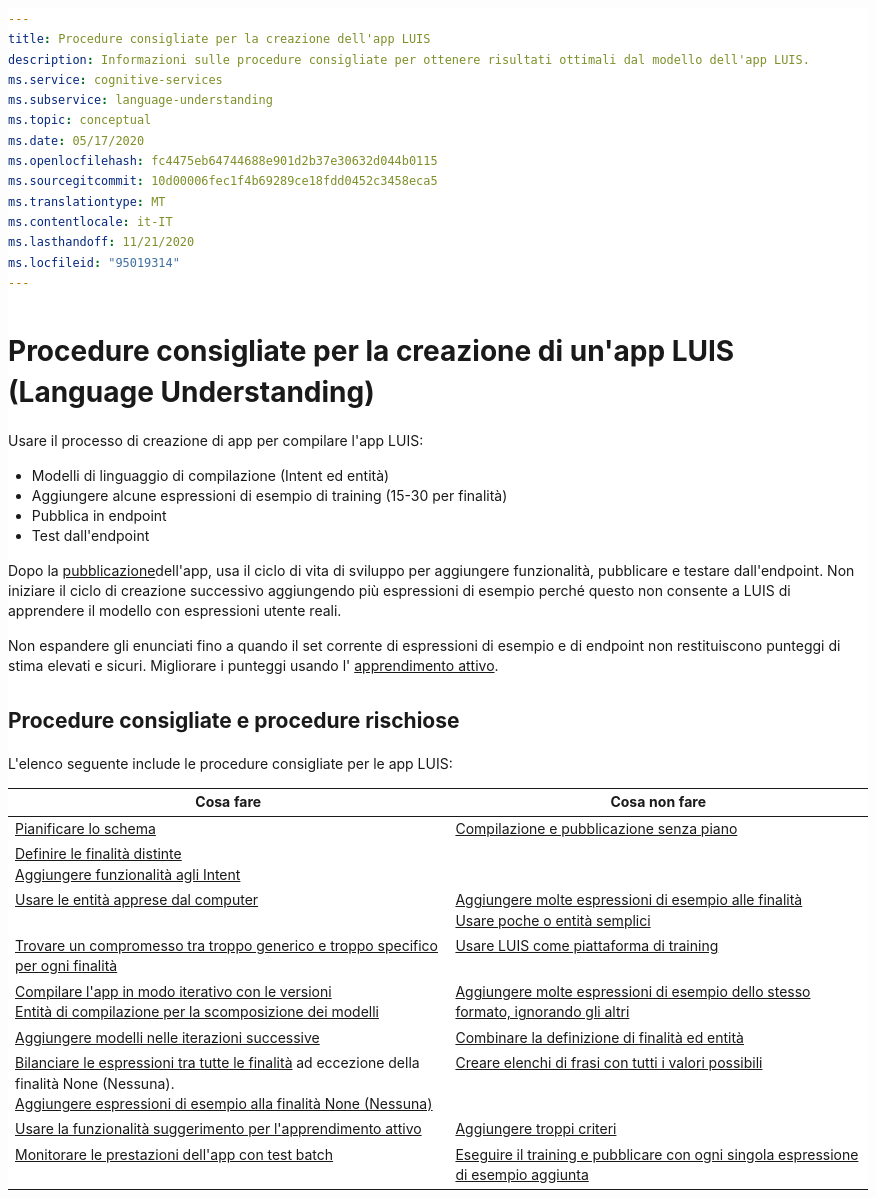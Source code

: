 ```yaml
---
title: Procedure consigliate per la creazione dell'app LUIS
description: Informazioni sulle procedure consigliate per ottenere risultati ottimali dal modello dell'app LUIS.
ms.service: cognitive-services
ms.subservice: language-understanding
ms.topic: conceptual
ms.date: 05/17/2020
ms.openlocfilehash: fc4475eb64744688e901d2b37e30632d044b0115
ms.sourcegitcommit: 10d00006fec1f4b69289ce18fdd0452c3458eca5
ms.translationtype: MT
ms.contentlocale: it-IT
ms.lasthandoff: 11/21/2020
ms.locfileid: "95019314"
---
```

# <a name="best-practices-for-building-a-language-understanding-luis-app"></a>Procedure consigliate per la creazione di un'app LUIS (Language Understanding)
Usare il processo di creazione di app per compilare l'app LUIS:

* Modelli di linguaggio di compilazione (Intent ed entità)
* Aggiungere alcune espressioni di esempio di training (15-30 per finalità)
* Pubblica in endpoint
* Test dall'endpoint

Dopo la [pubblicazione](luis-how-to-publish-app.md)dell'app, usa il ciclo di vita di sviluppo per aggiungere funzionalità, pubblicare e testare dall'endpoint. Non iniziare il ciclo di creazione successivo aggiungendo più espressioni di esempio perché questo non consente a LUIS di apprendere il modello con espressioni utente reali.

Non espandere gli enunciati fino a quando il set corrente di espressioni di esempio e di endpoint non restituiscono punteggi di stima elevati e sicuri. Migliorare i punteggi usando l' [apprendimento attivo](luis-concept-review-endpoint-utterances.md).




## <a name="do-and-dont"></a>Procedure consigliate e procedure rischiose
L'elenco seguente include le procedure consigliate per le app LUIS:

|Cosa fare|Cosa non fare|
|--|--|
|[Pianificare lo schema](#do-plan-your-schema)|[Compilazione e pubblicazione senza piano](#dont-publish-too-quickly)|
|[Definire le finalità distinte](#do-define-distinct-intents)<br>[Aggiungere funzionalità agli Intent](#do-add-features-to-intents)<br>
[Usare le entità apprese dal computer](#do-use-machine-learned-entities) |[Aggiungere molte espressioni di esempio alle finalità](#dont-add-many-example-utterances-to-intents)<br>[Usare poche o entità semplici](#dont-use-few-or-simple-entities) |
|[Trovare un compromesso tra troppo generico e troppo specifico per ogni finalità](#do-find-sweet-spot-for-intents)|[Usare LUIS come piattaforma di training](#dont-use-luis-as-a-training-platform)|
|[Compilare l'app in modo iterativo con le versioni](#do-build-your-app-iteratively-with-versions)<br>[Entità di compilazione per la scomposizione dei modelli](#do-build-for-model-decomposition)|[Aggiungere molte espressioni di esempio dello stesso formato, ignorando gli altri](#dont-add-many-example-utterances-of-the-same-format-ignoring-other-formats)|
|[Aggiungere modelli nelle iterazioni successive](#do-add-patterns-in-later-iterations)|[Combinare la definizione di finalità ed entità](#dont-mix-the-definition-of-intents-and-entities)|
|[Bilanciare le espressioni tra tutte le finalità](#balance-your-utterances-across-all-intents) ad eccezione della finalità None (Nessuna).<br>[Aggiungere espressioni di esempio alla finalità None (Nessuna)](#do-add-example-utterances-to-none-intent)|[Creare elenchi di frasi con tutti i valori possibili](#dont-create-phrase-lists-with-all-the-possible-values)|
|[Usare la funzionalità suggerimento per l'apprendimento attivo](#do-leverage-the-suggest-feature-for-active-learning)|[Aggiungere troppi criteri](#dont-add-many-patterns)|
|[Monitorare le prestazioni dell'app con test batch](#do-monitor-the-performance-of-your-app)|[Eseguire il training e pubblicare con ogni singola espressione di esempio aggiunta](#dont-train-and-publish-with-every-single-example-utterance)|
